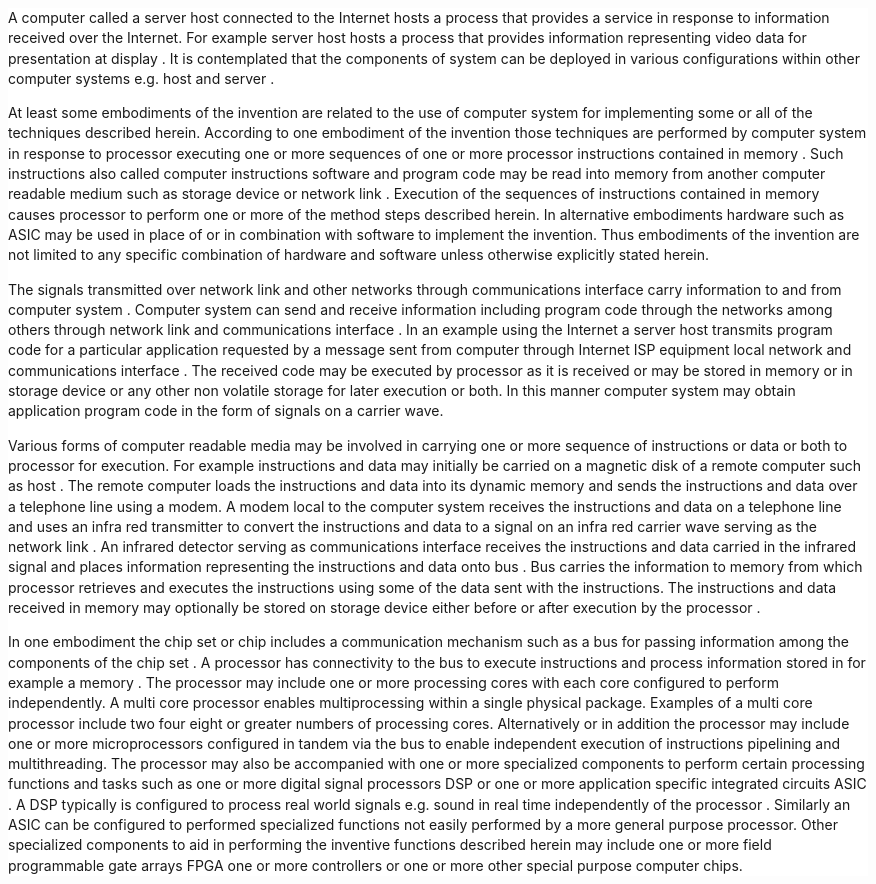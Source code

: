 A computer called a server host connected to the Internet hosts a process that provides a service in response to information received over the Internet. For example server host hosts a process that provides information representing video data for presentation at display . It is contemplated that the components of system can be deployed in various configurations within other computer systems e.g. host and server .

At least some embodiments of the invention are related to the use of computer system for implementing some or all of the techniques described herein. According to one embodiment of the invention those techniques are performed by computer system in response to processor executing one or more sequences of one or more processor instructions contained in memory . Such instructions also called computer instructions software and program code may be read into memory from another computer readable medium such as storage device or network link . Execution of the sequences of instructions contained in memory causes processor to perform one or more of the method steps described herein. In alternative embodiments hardware such as ASIC may be used in place of or in combination with software to implement the invention. Thus embodiments of the invention are not limited to any specific combination of hardware and software unless otherwise explicitly stated herein.

The signals transmitted over network link and other networks through communications interface carry information to and from computer system . Computer system can send and receive information including program code through the networks among others through network link and communications interface . In an example using the Internet a server host transmits program code for a particular application requested by a message sent from computer through Internet ISP equipment local network and communications interface . The received code may be executed by processor as it is received or may be stored in memory or in storage device or any other non volatile storage for later execution or both. In this manner computer system may obtain application program code in the form of signals on a carrier wave.

Various forms of computer readable media may be involved in carrying one or more sequence of instructions or data or both to processor for execution. For example instructions and data may initially be carried on a magnetic disk of a remote computer such as host . The remote computer loads the instructions and data into its dynamic memory and sends the instructions and data over a telephone line using a modem. A modem local to the computer system receives the instructions and data on a telephone line and uses an infra red transmitter to convert the instructions and data to a signal on an infra red carrier wave serving as the network link . An infrared detector serving as communications interface receives the instructions and data carried in the infrared signal and places information representing the instructions and data onto bus . Bus carries the information to memory from which processor retrieves and executes the instructions using some of the data sent with the instructions. The instructions and data received in memory may optionally be stored on storage device either before or after execution by the processor .

In one embodiment the chip set or chip includes a communication mechanism such as a bus for passing information among the components of the chip set . A processor has connectivity to the bus to execute instructions and process information stored in for example a memory . The processor may include one or more processing cores with each core configured to perform independently. A multi core processor enables multiprocessing within a single physical package. Examples of a multi core processor include two four eight or greater numbers of processing cores. Alternatively or in addition the processor may include one or more microprocessors configured in tandem via the bus to enable independent execution of instructions pipelining and multithreading. The processor may also be accompanied with one or more specialized components to perform certain processing functions and tasks such as one or more digital signal processors DSP or one or more application specific integrated circuits ASIC . A DSP typically is configured to process real world signals e.g. sound in real time independently of the processor . Similarly an ASIC can be configured to performed specialized functions not easily performed by a more general purpose processor. Other specialized components to aid in performing the inventive functions described herein may include one or more field programmable gate arrays FPGA one or more controllers or one or more other special purpose computer chips.
